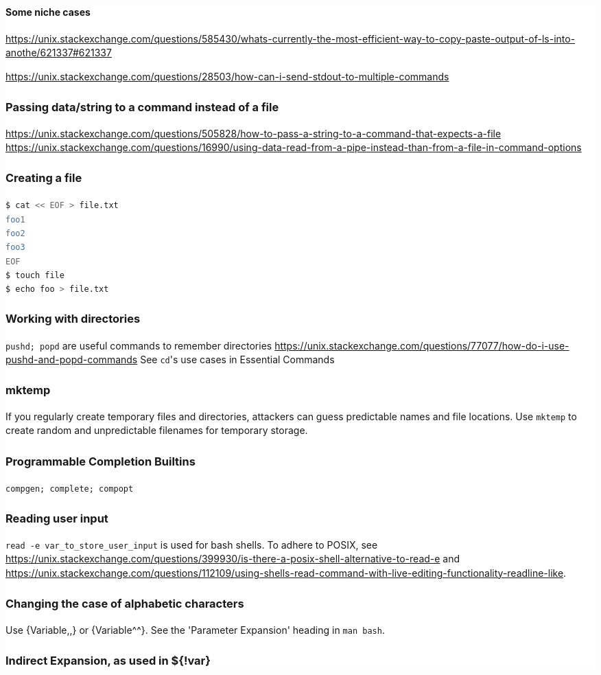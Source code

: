 #### Some niche cases

https://unix.stackexchange.com/questions/585430/whats-currently-the-most-efficient-way-to-copy-paste-output-of-ls-into-anothe/621337#621337

https://unix.stackexchange.com/questions/28503/how-can-i-send-stdout-to-multiple-commands

### Passing data/string to a command instead of a file

https://unix.stackexchange.com/questions/505828/how-to-pass-a-string-to-a-command-that-expects-a-file
https://unix.stackexchange.com/questions/16990/using-data-read-from-a-pipe-instead-than-from-a-file-in-command-options

### Creating a file

```bash
$ cat << EOF > file.txt
foo1
foo2
foo3
EOF
$ touch file
$ echo foo > file.txt
```

### Working with directories

`pushd; popd` are useful commands to remember directories
https://unix.stackexchange.com/questions/77077/how-do-i-use-pushd-and-popd-commands
See `cd`'s use cases in Essential Commands

### mktemp

If you regularly create temporary files and directories, attackers can guess predictable names and file locations. Use `mktemp` to create random and unpredictable filenames for temporary storage.

### Programmable Completion Builtins

`compgen; complete; compopt`

### Reading user input

`read -e var_to_store_user_input` is used for bash shells. To adhere to POSIX, see https://unix.stackexchange.com/questions/399930/is-there-a-posix-shell-alternative-to-read-e and https://unix.stackexchange.com/questions/112109/using-shells-read-command-with-live-editing-functionality-readline-like.

### Changing the case of alphabetic characters
Use {Variable,,} or {Variable^^}. See the 'Parameter Expansion' heading in `man bash`. 

### Indirect Expansion, as used in ${!var}
